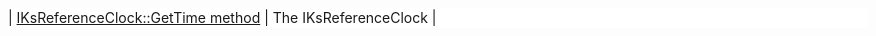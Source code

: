 | [IKsReferenceClock::GetTime method](nf-ks-iksreferenceclock-gettime.md) | The IKsReferenceClock |
